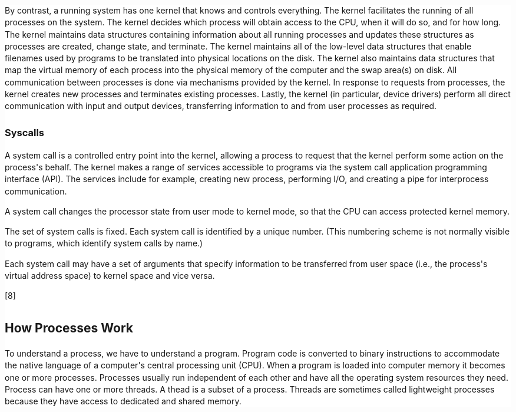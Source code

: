 By contrast, a running system has one kernel that knows and controls everything. The kernel facilitates the running of
all processes on the system. The kernel decides which process will obtain access to the CPU, when it will do so, and for
how long. The kernel maintains data structures containing information about all running processes 
and updates these structures as processes are created, change state, and terminate. The kernel maintains all of the 
low-level data structures that enable filenames used by programs to be translated into physical locations on the disk.
The kernel also maintains data structures that map the virtual memory of each process into the physical memory of the 
computer and the swap area(s) on disk. All communication between processes is done via mechanisms provided by the kernel.
In response to requests from processes, the kernel creates new processes and terminates existing processes. Lastly, the 
kernel (in particular, device drivers) perform all direct communication with input and output devices, transferring 
information to and from user processes as required.

### Syscalls

A system call is a controlled entry point into the kernel, allowing a process to request that the kernel perform some 
action on the process's behalf. The kernel makes a range of services accessible to programs via the system call application
programming interface (API). The services include for example, creating new process, performing I/O, and creating a pipe for 
interprocess communication.

A system call changes the processor state from user mode to kernel mode, so that the CPU can access protected kernel memory.

The set of system calls is fixed. Each system call is identified by a unique number. (This numbering scheme is not normally
visible to programs, which identify system calls by name.)

Each system call may have a set of arguments that specify information to be transferred from user space (i.e., the process's
virtual address space) to kernel space and vice versa.

[8]

## How Processes Work

To understand a process, we have to understand a program. Program code is converted to binary instructions to accommodate the native
language of a computer's central processing unit (CPU). When a program is loaded into computer memory it becomes 
one or more processes. Processes usually run independent of each other and have all the operating system resources
they need. Process can have one or more threads. A thead is a subset of a process. Threads are sometimes called lightweight 
processes because they have access to dedicated and shared memory.
